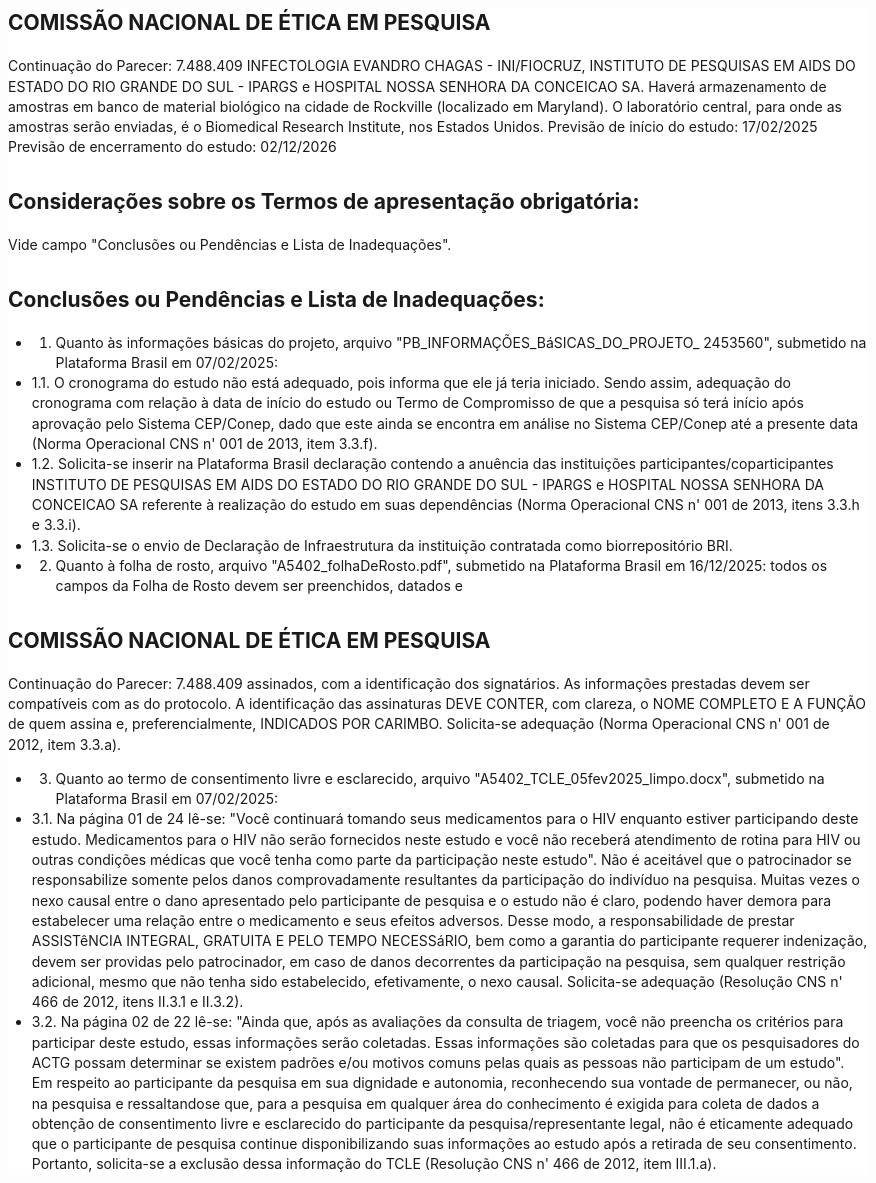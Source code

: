 ## COMISSÃO NACIONAL DE ÉTICA EM PESQUISA

Continuação do Parecer: 7.488.409
INFECTOLOGIA EVANDRO CHAGAS - INI/FIOCRUZ, INSTITUTO DE PESQUISAS EM AIDS DO ESTADO DO RIO GRANDE DO SUL - IPARGS e HOSPITAL NOSSA SENHORA DA CONCEICAO SA.
Haverá armazenamento de amostras em banco de material biológico na cidade de Rockville (localizado em Maryland). O laboratório central, para onde as amostras serão enviadas, é o Biomedical Research Institute, nos Estados Unidos.
Previsão de início do estudo: 17/02/2025
Previsão de encerramento do estudo: 02/12/2026

## Considerações sobre os Termos de apresentação obrigatória:
Vide campo "Conclusões ou Pendências e Lista de Inadequações".

## Conclusões ou Pendências e Lista de Inadequações:
- 1. Quanto às informações básicas do projeto, arquivo "PB\_INFORMAÇÕES\_BáSICAS\_DO\_PROJETO\_ 2453560", submetido na Plataforma Brasil em 07/02/2025:
- 1.1. O cronograma do estudo não está adequado, pois informa que ele já teria iniciado. Sendo assim, adequação do cronograma com relação à data de início do estudo ou Termo de Compromisso de que a pesquisa só terá início após aprovação pelo Sistema CEP/Conep, dado que este ainda se encontra em análise no Sistema CEP/Conep até a presente data (Norma Operacional CNS n' 001 de 2013, item 3.3.f).
- 1.2.  Solicita-se  inserir  na  Plataforma  Brasil  declaração  contendo  a  anuência  das  instituições participantes/coparticipantes INSTITUTO DE PESQUISAS EM AIDS DO ESTADO DO RIO GRANDE DO SUL - IPARGS e HOSPITAL NOSSA SENHORA DA CONCEICAO SA referente à realização do estudo em suas dependências (Norma Operacional CNS n' 001 de 2013, itens 3.3.h e 3.3.i).
- 1.3. Solicita-se o envio de Declaração de Infraestrutura da instituição contratada como biorrepositório BRI.
- 2. Quanto à folha de rosto, arquivo "A5402\_folhaDeRosto.pdf", submetido na Plataforma Brasil em 16/12/2025: todos os campos da Folha de Rosto devem ser preenchidos, datados e

## COMISSÃO NACIONAL DE ÉTICA EM PESQUISA

Continuação do Parecer: 7.488.409
assinados, com a identificação dos signatários. As informações prestadas devem ser compatíveis com as do protocolo. A identificação das assinaturas DEVE CONTER, com clareza, o NOME COMPLETO E A FUNÇÃO de quem assina e, preferencialmente, INDICADOS POR CARIMBO. Solicita-se adequação (Norma Operacional CNS n' 001 de 2012, item 3.3.a).
- 3. Quanto ao termo de consentimento livre e esclarecido, arquivo "A5402\_TCLE\_05fev2025\_limpo.docx", submetido na Plataforma Brasil em 07/02/2025:
- 3.1. Na página 01 de 24 lê-se: "Você continuará tomando seus medicamentos para o HIV enquanto estiver participando deste estudo. Medicamentos para o HIV não serão fornecidos neste estudo e você não receberá atendimento de rotina para HIV ou outras condições médicas que você tenha como parte da participação neste estudo". Não é aceitável que o patrocinador se responsabilize somente pelos danos comprovadamente resultantes da participação do indivíduo na pesquisa. Muitas vezes o nexo causal entre o dano apresentado pelo participante de pesquisa e o estudo não é claro, podendo haver demora para estabelecer uma relação entre o medicamento e seus efeitos adversos. Desse modo, a responsabilidade de prestar ASSISTêNCIA INTEGRAL, GRATUITA E PELO TEMPO NECESSáRIO, bem como a garantia do participante requerer indenização, devem ser providas pelo patrocinador, em caso de danos decorrentes da participação na pesquisa, sem qualquer restrição adicional, mesmo que não tenha sido estabelecido, efetivamente, o nexo causal. Solicita-se adequação (Resolução CNS n' 466 de 2012, itens II.3.1 e II.3.2).
- 3.2. Na página 02 de 22 lê-se: "Ainda que, após as avaliações da consulta de triagem, você não preencha os critérios para participar deste estudo, essas informações serão coletadas. Essas informações são coletadas para que os pesquisadores do ACTG possam determinar se existem padrões e/ou motivos comuns pelas quais as pessoas não participam de um estudo". Em respeito ao participante da pesquisa em sua dignidade e autonomia, reconhecendo sua vontade de permanecer, ou não, na pesquisa e ressaltandose que, para a pesquisa em qualquer área do conhecimento é exigida para coleta de dados a obtenção de consentimento livre e esclarecido do participante da pesquisa/representante legal, não é eticamente adequado que o participante de pesquisa continue disponibilizando suas informações ao estudo após a retirada de seu consentimento. Portanto, solicita-se a exclusão dessa informação do TCLE (Resolução CNS n' 466 de 2012, item III.1.a).
